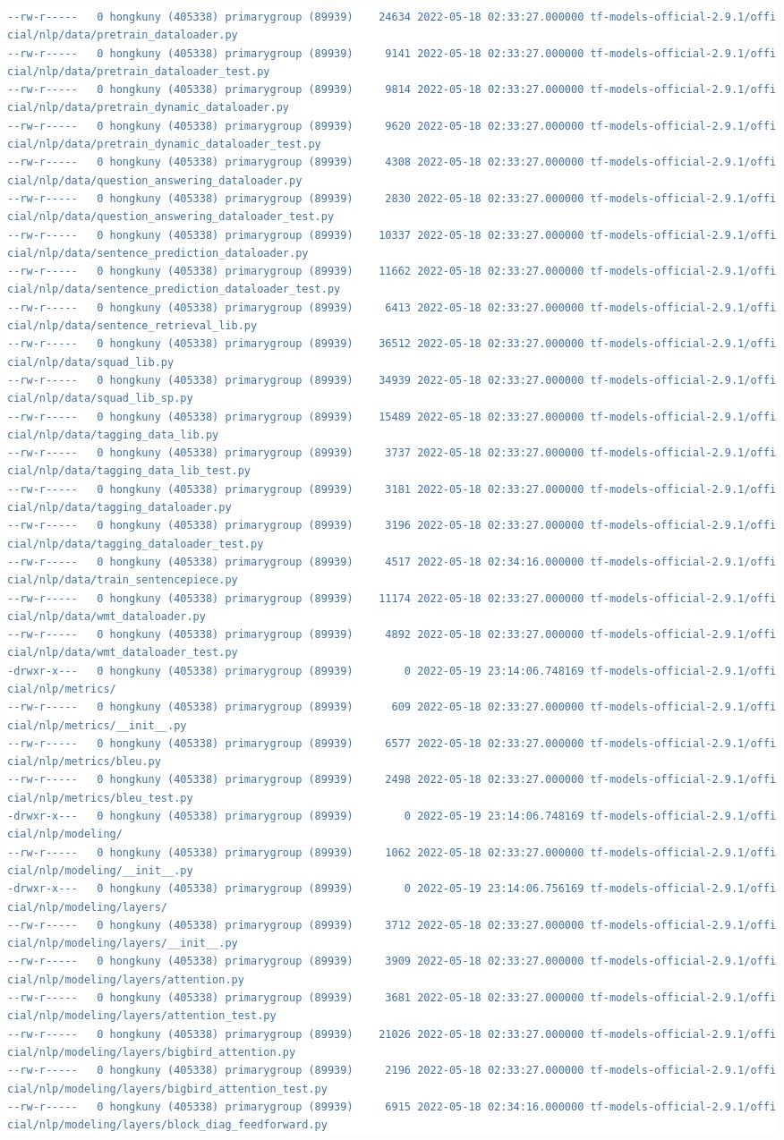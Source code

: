 ```diff
--rw-r-----   0 hongkuny (405338) primarygroup (89939)    24634 2022-05-18 02:33:27.000000 tf-models-official-2.9.1/official/nlp/data/pretrain_dataloader.py
--rw-r-----   0 hongkuny (405338) primarygroup (89939)     9141 2022-05-18 02:33:27.000000 tf-models-official-2.9.1/official/nlp/data/pretrain_dataloader_test.py
--rw-r-----   0 hongkuny (405338) primarygroup (89939)     9814 2022-05-18 02:33:27.000000 tf-models-official-2.9.1/official/nlp/data/pretrain_dynamic_dataloader.py
--rw-r-----   0 hongkuny (405338) primarygroup (89939)     9620 2022-05-18 02:33:27.000000 tf-models-official-2.9.1/official/nlp/data/pretrain_dynamic_dataloader_test.py
--rw-r-----   0 hongkuny (405338) primarygroup (89939)     4308 2022-05-18 02:33:27.000000 tf-models-official-2.9.1/official/nlp/data/question_answering_dataloader.py
--rw-r-----   0 hongkuny (405338) primarygroup (89939)     2830 2022-05-18 02:33:27.000000 tf-models-official-2.9.1/official/nlp/data/question_answering_dataloader_test.py
--rw-r-----   0 hongkuny (405338) primarygroup (89939)    10337 2022-05-18 02:33:27.000000 tf-models-official-2.9.1/official/nlp/data/sentence_prediction_dataloader.py
--rw-r-----   0 hongkuny (405338) primarygroup (89939)    11662 2022-05-18 02:33:27.000000 tf-models-official-2.9.1/official/nlp/data/sentence_prediction_dataloader_test.py
--rw-r-----   0 hongkuny (405338) primarygroup (89939)     6413 2022-05-18 02:33:27.000000 tf-models-official-2.9.1/official/nlp/data/sentence_retrieval_lib.py
--rw-r-----   0 hongkuny (405338) primarygroup (89939)    36512 2022-05-18 02:33:27.000000 tf-models-official-2.9.1/official/nlp/data/squad_lib.py
--rw-r-----   0 hongkuny (405338) primarygroup (89939)    34939 2022-05-18 02:33:27.000000 tf-models-official-2.9.1/official/nlp/data/squad_lib_sp.py
--rw-r-----   0 hongkuny (405338) primarygroup (89939)    15489 2022-05-18 02:33:27.000000 tf-models-official-2.9.1/official/nlp/data/tagging_data_lib.py
--rw-r-----   0 hongkuny (405338) primarygroup (89939)     3737 2022-05-18 02:33:27.000000 tf-models-official-2.9.1/official/nlp/data/tagging_data_lib_test.py
--rw-r-----   0 hongkuny (405338) primarygroup (89939)     3181 2022-05-18 02:33:27.000000 tf-models-official-2.9.1/official/nlp/data/tagging_dataloader.py
--rw-r-----   0 hongkuny (405338) primarygroup (89939)     3196 2022-05-18 02:33:27.000000 tf-models-official-2.9.1/official/nlp/data/tagging_dataloader_test.py
--rw-r-----   0 hongkuny (405338) primarygroup (89939)     4517 2022-05-18 02:34:16.000000 tf-models-official-2.9.1/official/nlp/data/train_sentencepiece.py
--rw-r-----   0 hongkuny (405338) primarygroup (89939)    11174 2022-05-18 02:33:27.000000 tf-models-official-2.9.1/official/nlp/data/wmt_dataloader.py
--rw-r-----   0 hongkuny (405338) primarygroup (89939)     4892 2022-05-18 02:33:27.000000 tf-models-official-2.9.1/official/nlp/data/wmt_dataloader_test.py
-drwxr-x---   0 hongkuny (405338) primarygroup (89939)        0 2022-05-19 23:14:06.748169 tf-models-official-2.9.1/official/nlp/metrics/
--rw-r-----   0 hongkuny (405338) primarygroup (89939)      609 2022-05-18 02:33:27.000000 tf-models-official-2.9.1/official/nlp/metrics/__init__.py
--rw-r-----   0 hongkuny (405338) primarygroup (89939)     6577 2022-05-18 02:33:27.000000 tf-models-official-2.9.1/official/nlp/metrics/bleu.py
--rw-r-----   0 hongkuny (405338) primarygroup (89939)     2498 2022-05-18 02:33:27.000000 tf-models-official-2.9.1/official/nlp/metrics/bleu_test.py
-drwxr-x---   0 hongkuny (405338) primarygroup (89939)        0 2022-05-19 23:14:06.748169 tf-models-official-2.9.1/official/nlp/modeling/
--rw-r-----   0 hongkuny (405338) primarygroup (89939)     1062 2022-05-18 02:33:27.000000 tf-models-official-2.9.1/official/nlp/modeling/__init__.py
-drwxr-x---   0 hongkuny (405338) primarygroup (89939)        0 2022-05-19 23:14:06.756169 tf-models-official-2.9.1/official/nlp/modeling/layers/
--rw-r-----   0 hongkuny (405338) primarygroup (89939)     3712 2022-05-18 02:33:27.000000 tf-models-official-2.9.1/official/nlp/modeling/layers/__init__.py
--rw-r-----   0 hongkuny (405338) primarygroup (89939)     3909 2022-05-18 02:33:27.000000 tf-models-official-2.9.1/official/nlp/modeling/layers/attention.py
--rw-r-----   0 hongkuny (405338) primarygroup (89939)     3681 2022-05-18 02:33:27.000000 tf-models-official-2.9.1/official/nlp/modeling/layers/attention_test.py
--rw-r-----   0 hongkuny (405338) primarygroup (89939)    21026 2022-05-18 02:33:27.000000 tf-models-official-2.9.1/official/nlp/modeling/layers/bigbird_attention.py
--rw-r-----   0 hongkuny (405338) primarygroup (89939)     2196 2022-05-18 02:33:27.000000 tf-models-official-2.9.1/official/nlp/modeling/layers/bigbird_attention_test.py
--rw-r-----   0 hongkuny (405338) primarygroup (89939)     6915 2022-05-18 02:34:16.000000 tf-models-official-2.9.1/official/nlp/modeling/layers/block_diag_feedforward.py
```
